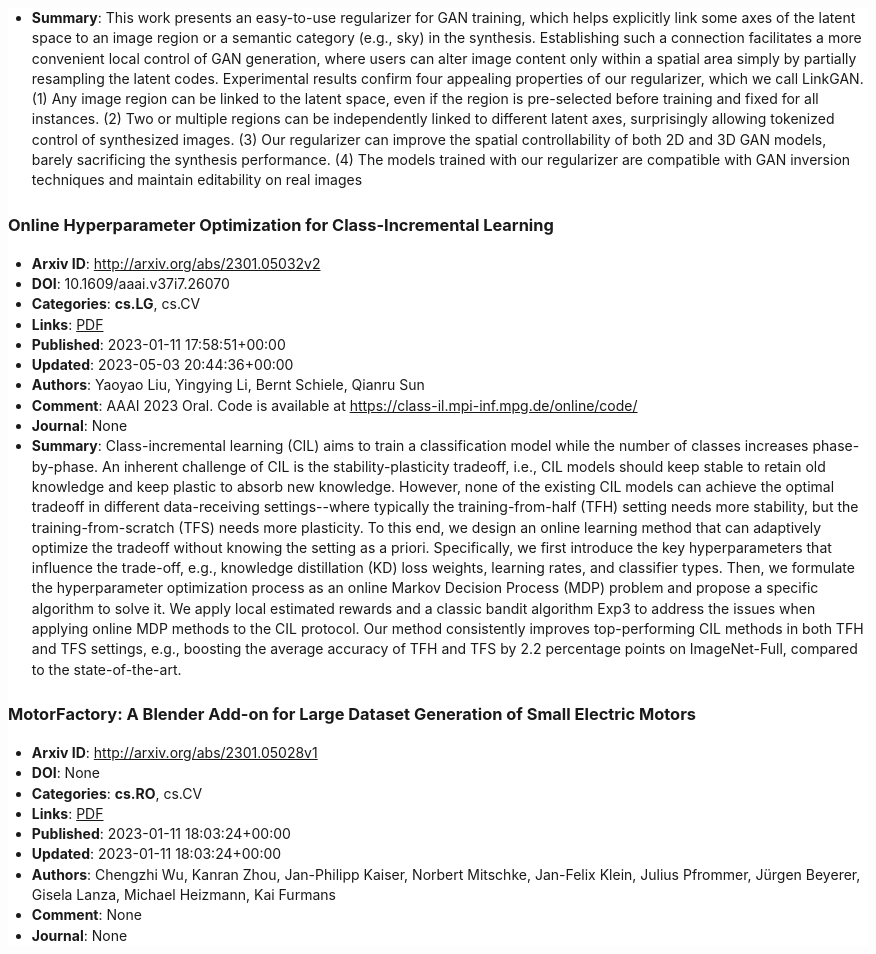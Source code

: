 - **Summary**: This work presents an easy-to-use regularizer for GAN training, which helps explicitly link some axes of the latent space to an image region or a semantic category (e.g., sky) in the synthesis. Establishing such a connection facilitates a more convenient local control of GAN generation, where users can alter image content only within a spatial area simply by partially resampling the latent codes. Experimental results confirm four appealing properties of our regularizer, which we call LinkGAN. (1) Any image region can be linked to the latent space, even if the region is pre-selected before training and fixed for all instances. (2) Two or multiple regions can be independently linked to different latent axes, surprisingly allowing tokenized control of synthesized images. (3) Our regularizer can improve the spatial controllability of both 2D and 3D GAN models, barely sacrificing the synthesis performance. (4) The models trained with our regularizer are compatible with GAN inversion techniques and maintain editability on real images



### Online Hyperparameter Optimization for Class-Incremental Learning
- **Arxiv ID**: http://arxiv.org/abs/2301.05032v2
- **DOI**: 10.1609/aaai.v37i7.26070
- **Categories**: **cs.LG**, cs.CV
- **Links**: [PDF](http://arxiv.org/pdf/2301.05032v2)
- **Published**: 2023-01-11 17:58:51+00:00
- **Updated**: 2023-05-03 20:44:36+00:00
- **Authors**: Yaoyao Liu, Yingying Li, Bernt Schiele, Qianru Sun
- **Comment**: AAAI 2023 Oral. Code is available at
  https://class-il.mpi-inf.mpg.de/online/code/
- **Journal**: None
- **Summary**: Class-incremental learning (CIL) aims to train a classification model while the number of classes increases phase-by-phase. An inherent challenge of CIL is the stability-plasticity tradeoff, i.e., CIL models should keep stable to retain old knowledge and keep plastic to absorb new knowledge. However, none of the existing CIL models can achieve the optimal tradeoff in different data-receiving settings--where typically the training-from-half (TFH) setting needs more stability, but the training-from-scratch (TFS) needs more plasticity. To this end, we design an online learning method that can adaptively optimize the tradeoff without knowing the setting as a priori. Specifically, we first introduce the key hyperparameters that influence the trade-off, e.g., knowledge distillation (KD) loss weights, learning rates, and classifier types. Then, we formulate the hyperparameter optimization process as an online Markov Decision Process (MDP) problem and propose a specific algorithm to solve it. We apply local estimated rewards and a classic bandit algorithm Exp3 to address the issues when applying online MDP methods to the CIL protocol. Our method consistently improves top-performing CIL methods in both TFH and TFS settings, e.g., boosting the average accuracy of TFH and TFS by 2.2 percentage points on ImageNet-Full, compared to the state-of-the-art.



### MotorFactory: A Blender Add-on for Large Dataset Generation of Small Electric Motors
- **Arxiv ID**: http://arxiv.org/abs/2301.05028v1
- **DOI**: None
- **Categories**: **cs.RO**, cs.CV
- **Links**: [PDF](http://arxiv.org/pdf/2301.05028v1)
- **Published**: 2023-01-11 18:03:24+00:00
- **Updated**: 2023-01-11 18:03:24+00:00
- **Authors**: Chengzhi Wu, Kanran Zhou, Jan-Philipp Kaiser, Norbert Mitschke, Jan-Felix Klein, Julius Pfrommer, Jürgen Beyerer, Gisela Lanza, Michael Heizmann, Kai Furmans
- **Comment**: None
- **Journal**: None